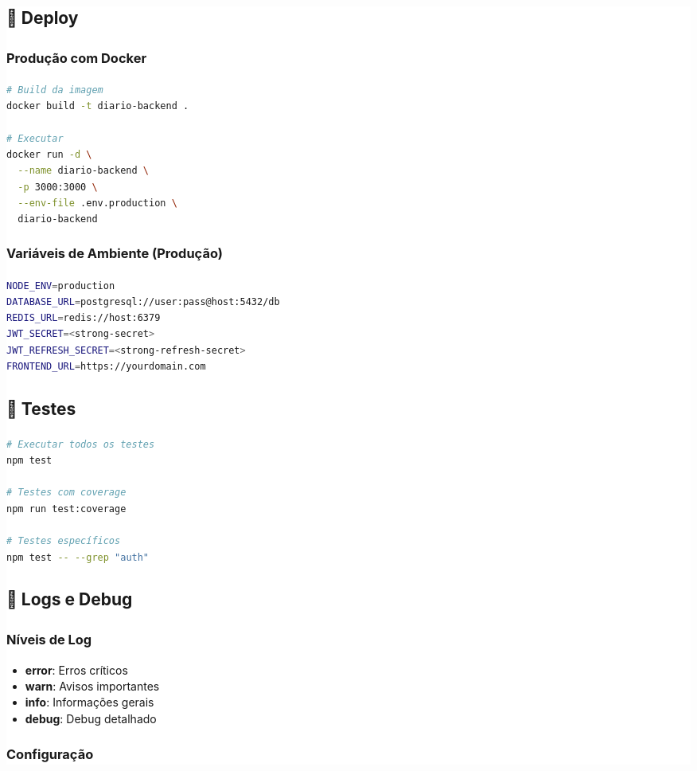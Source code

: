 ## 🚀 Deploy

### Produção com Docker

```bash
# Build da imagem
docker build -t diario-backend .

# Executar
docker run -d \
  --name diario-backend \
  -p 3000:3000 \
  --env-file .env.production \
  diario-backend
```

### Variáveis de Ambiente (Produção)

```bash
NODE_ENV=production
DATABASE_URL=postgresql://user:pass@host:5432/db
REDIS_URL=redis://host:6379
JWT_SECRET=<strong-secret>
JWT_REFRESH_SECRET=<strong-refresh-secret>
FRONTEND_URL=https://yourdomain.com
```

## 🧪 Testes

```bash
# Executar todos os testes
npm test

# Testes com coverage
npm run test:coverage

# Testes específicos
npm test -- --grep "auth"
```

## 📝 Logs e Debug

### Níveis de Log

- **error**: Erros críticos
- **warn**: Avisos importantes
- **info**: Informações gerais
- **debug**: Debug detalhado

### Configuração
